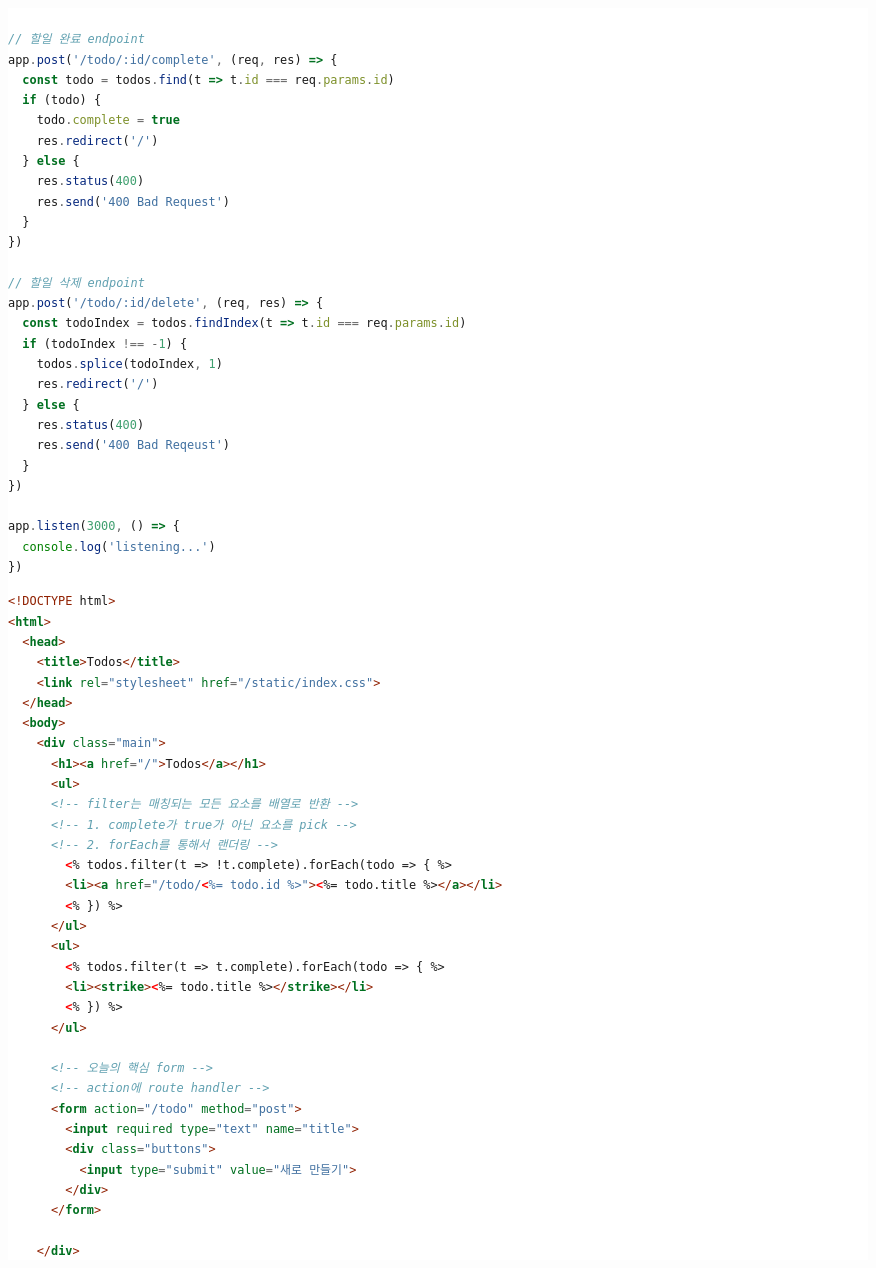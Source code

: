 ```js

// 할일 완료 endpoint
app.post('/todo/:id/complete', (req, res) => {
  const todo = todos.find(t => t.id === req.params.id)
  if (todo) {
    todo.complete = true
    res.redirect('/')
  } else {
    res.status(400)
    res.send('400 Bad Request')
  }
})

// 할일 삭제 endpoint
app.post('/todo/:id/delete', (req, res) => {
  const todoIndex = todos.findIndex(t => t.id === req.params.id)
  if (todoIndex !== -1) {
    todos.splice(todoIndex, 1)
    res.redirect('/')
  } else {
    res.status(400)
    res.send('400 Bad Reqeust')
  }
})

app.listen(3000, () => {
  console.log('listening...')
})
```

```html
<!DOCTYPE html>
<html>
  <head>
    <title>Todos</title>
    <link rel="stylesheet" href="/static/index.css">
  </head>
  <body>
    <div class="main">
      <h1><a href="/">Todos</a></h1>
      <ul>
      <!-- filter는 매칭되는 모든 요소를 배열로 반환 -->
      <!-- 1. complete가 true가 아닌 요소를 pick -->
      <!-- 2. forEach를 통해서 랜더링 -->
        <% todos.filter(t => !t.complete).forEach(todo => { %>
        <li><a href="/todo/<%= todo.id %>"><%= todo.title %></a></li>
        <% }) %>
      </ul>
      <ul>
        <% todos.filter(t => t.complete).forEach(todo => { %>
        <li><strike><%= todo.title %></strike></li>
        <% }) %>
      </ul>
      
      <!-- 오늘의 핵심 form -->
      <!-- action에 route handler -->
      <form action="/todo" method="post">
        <input required type="text" name="title">
        <div class="buttons">
          <input type="submit" value="새로 만들기">  
        </div>
      </form> 
       
    </div>
```